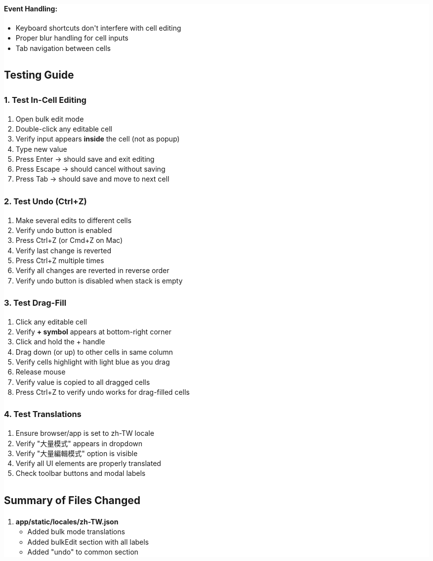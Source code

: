 #### Event Handling:
- Keyboard shortcuts don't interfere with cell editing
- Proper blur handling for cell inputs
- Tab navigation between cells

## Testing Guide

### 1. Test In-Cell Editing
1. Open bulk edit mode
2. Double-click any editable cell
3. Verify input appears **inside** the cell (not as popup)
4. Type new value
5. Press Enter → should save and exit editing
6. Press Escape → should cancel without saving
7. Press Tab → should save and move to next cell

### 2. Test Undo (Ctrl+Z)
1. Make several edits to different cells
2. Verify undo button is enabled
3. Press Ctrl+Z (or Cmd+Z on Mac)
4. Verify last change is reverted
5. Press Ctrl+Z multiple times
6. Verify all changes are reverted in reverse order
7. Verify undo button is disabled when stack is empty

### 3. Test Drag-Fill
1. Click any editable cell
2. Verify **+ symbol** appears at bottom-right corner
3. Click and hold the + handle
4. Drag down (or up) to other cells in same column
5. Verify cells highlight with light blue as you drag
6. Release mouse
7. Verify value is copied to all dragged cells
8. Press Ctrl+Z to verify undo works for drag-filled cells

### 4. Test Translations
1. Ensure browser/app is set to zh-TW locale
2. Verify "大量模式" appears in dropdown
3. Verify "大量編輯模式" option is visible
4. Verify all UI elements are properly translated
5. Check toolbar buttons and modal labels

## Summary of Files Changed

1. **app/static/locales/zh-TW.json**
   - Added bulk mode translations
   - Added bulkEdit section with all labels
   - Added "undo" to common section
